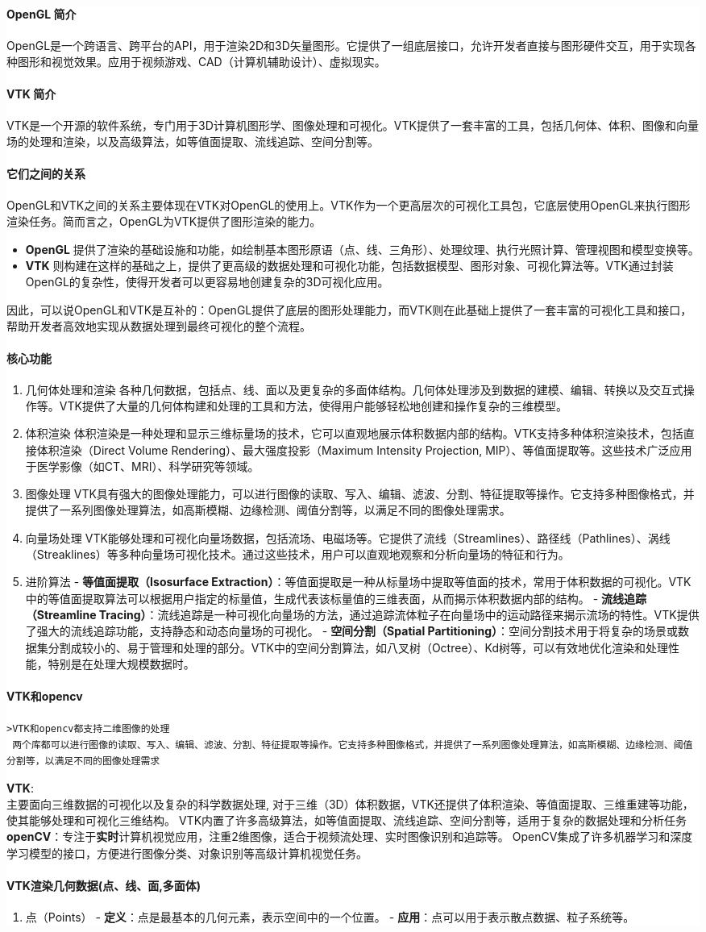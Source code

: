 #### OpenGL 简介
  OpenGL是一个跨语言、跨平台的API，用于渲染2D和3D矢量图形。它提供了一组底层接口，允许开发者直接与图形硬件交互，用于实现各种图形和视觉效果。应用于视频游戏、CAD（计算机辅助设计）、虚拟现实。

#### VTK 简介
  VTK是一个开源的软件系统，专门用于3D计算机图形学、图像处理和可视化。VTK提供了一套丰富的工具，包括几何体、体积、图像和向量场的处理和渲染，以及高级算法，如等值面提取、流线追踪、空间分割等。

#### 它们之间的关系
  OpenGL和VTK之间的关系主要体现在VTK对OpenGL的使用上。VTK作为一个更高层次的可视化工具包，它底层使用OpenGL来执行图形渲染任务。简而言之，OpenGL为VTK提供了图形渲染的能力。

  - **OpenGL** 提供了渲染的基础设施和功能，如绘制基本图形原语（点、线、三角形）、处理纹理、执行光照计算、管理视图和模型变换等。
  - **VTK** 则构建在这样的基础之上，提供了更高级的数据处理和可视化功能，包括数据模型、图形对象、可视化算法等。VTK通过封装OpenGL的复杂性，使得开发者可以更容易地创建复杂的3D可视化应用。

  因此，可以说OpenGL和VTK是互补的：OpenGL提供了底层的图形处理能力，而VTK则在此基础上提供了一套丰富的可视化工具和接口，帮助开发者高效地实现从数据处理到最终可视化的整个流程。


#### 核心功能
  1. 几何体处理和渲染
    各种几何数据，包括点、线、面以及更复杂的多面体结构。几何体处理涉及到数据的建模、编辑、转换以及交互式操作等。VTK提供了大量的几何体构建和处理的工具和方法，使得用户能够轻松地创建和操作复杂的三维模型。

  2. 体积渲染
    体积渲染是一种处理和显示三维标量场的技术，它可以直观地展示体积数据内部的结构。VTK支持多种体积渲染技术，包括直接体积渲染（Direct Volume Rendering）、最大强度投影（Maximum Intensity Projection, MIP）、等值面提取等。这些技术广泛应用于医学影像（如CT、MRI）、科学研究等领域。

  3. 图像处理
   VTK具有强大的图像处理能力，可以进行图像的读取、写入、编辑、滤波、分割、特征提取等操作。它支持多种图像格式，并提供了一系列图像处理算法，如高斯模糊、边缘检测、阈值分割等，以满足不同的图像处理需求。 

   4. 向量场处理
    VTK能够处理和可视化向量场数据，包括流场、电磁场等。它提供了流线（Streamlines）、路径线（Pathlines）、涡线（Streaklines）等多种向量场可视化技术。通过这些技术，用户可以直观地观察和分析向量场的特征和行为。

  5. 进阶算法
    - **等值面提取（Isosurface Extraction）**：等值面提取是一种从标量场中提取等值面的技术，常用于体积数据的可视化。VTK中的等值面提取算法可以根据用户指定的标量值，生成代表该标量值的三维表面，从而揭示体积数据内部的结构。
    - **流线追踪（Streamline Tracing）**：流线追踪是一种可视化向量场的方法，通过追踪流体粒子在向量场中的运动路径来揭示流场的特性。VTK提供了强大的流线追踪功能，支持静态和动态向量场的可视化。
    - **空间分割（Spatial Partitioning）**：空间分割技术用于将复杂的场景或数据集分割成较小的、易于管理和处理的部分。VTK中的空间分割算法，如八叉树（Octree）、Kd树等，可以有效地优化渲染和处理性能，特别是在处理大规模数据时。

#### VTK和opencv
    >VTK和opencv都支持二维图像的处理
     两个库都可以进行图像的读取、写入、编辑、滤波、分割、特征提取等操作。它支持多种图像格式，并提供了一系列图像处理算法，如高斯模糊、边缘检测、阈值分割等，以满足不同的图像处理需求
 **VTK**:  
    主要面向三维数据的可视化以及复杂的科学数据处理, 对于三维（3D）体积数据，VTK还提供了体积渲染、等值面提取、三维重建等功能，使其能够处理和可视化三维结构。
    VTK内置了许多高级算法，如等值面提取、流线追踪、空间分割等，适用于复杂的数据处理和分析任务
 **openCV**：专注于**实时**计算机视觉应用，注重2维图像，适合于视频流处理、实时图像识别和追踪等。
    OpenCV集成了许多机器学习和深度学习模型的接口，方便进行图像分类、对象识别等高级计算机视觉任务。


#### VTK渲染几何数据(点、线、面,多面体)
  1. 点（Points）
    - **定义**：点是最基本的几何元素，表示空间中的一个位置。
    - **应用**：点可以用于表示散点数据、粒子系统等。
